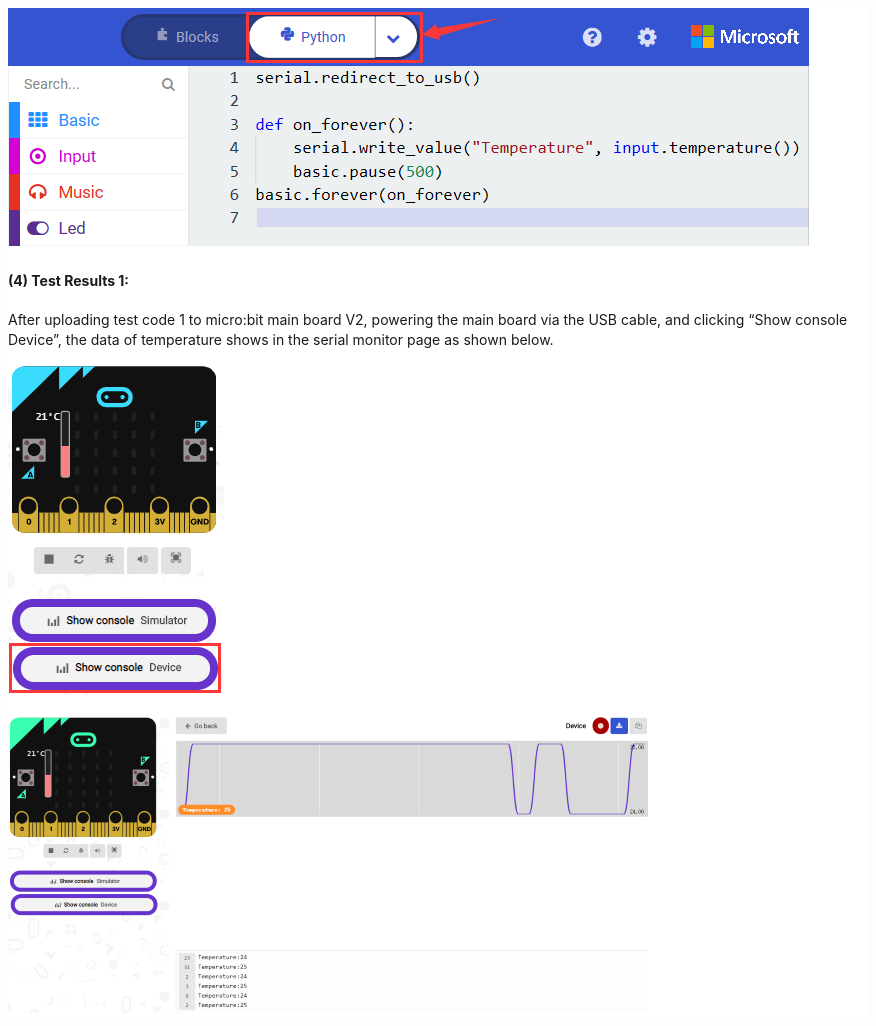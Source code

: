 ![](media/0b7524215e33833d0cdf4e1991fe6100.png)

#### (4) Test Results 1: 

After uploading test code 1 to micro:bit main board V2, powering the main board via the USB cable, and clicking “Show console Device”, the data of temperature shows in the serial monitor page as shown below.

![](media/a4763cbc3f2ec740ccf244319118eb95.png)

![](media/17b07538d9b799819c21c579b3954d12.png)
